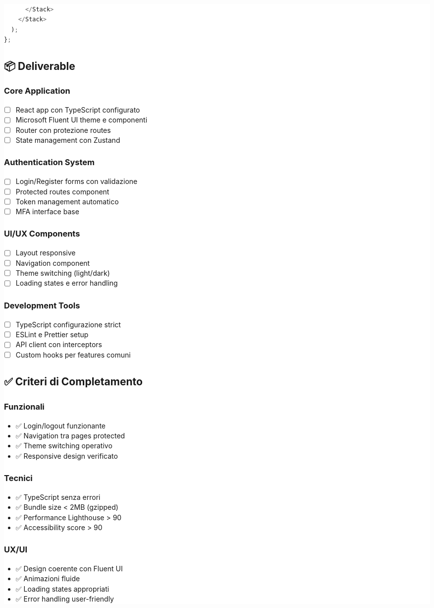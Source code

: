   ```typescript
        </Stack>
      </Stack>
    );
  };
  ```

## 📦 Deliverable

### Core Application
- [ ] React app con TypeScript configurato
- [ ] Microsoft Fluent UI theme e componenti
- [ ] Router con protezione routes
- [ ] State management con Zustand

### Authentication System
- [ ] Login/Register forms con validazione
- [ ] Protected routes component
- [ ] Token management automatico
- [ ] MFA interface base

### UI/UX Components
- [ ] Layout responsive
- [ ] Navigation component
- [ ] Theme switching (light/dark)
- [ ] Loading states e error handling

### Development Tools
- [ ] TypeScript configurazione strict
- [ ] ESLint e Prettier setup
- [ ] API client con interceptors
- [ ] Custom hooks per features comuni

## ✅ Criteri di Completamento

### Funzionali
- ✅ Login/logout funzionante
- ✅ Navigation tra pages protected
- ✅ Theme switching operativo
- ✅ Responsive design verificato

### Tecnici
- ✅ TypeScript senza errori
- ✅ Bundle size < 2MB (gzipped)
- ✅ Performance Lighthouse > 90
- ✅ Accessibility score > 90

### UX/UI
- ✅ Design coerente con Fluent UI
- ✅ Animazioni fluide
- ✅ Loading states appropriati
- ✅ Error handling user-friendly

